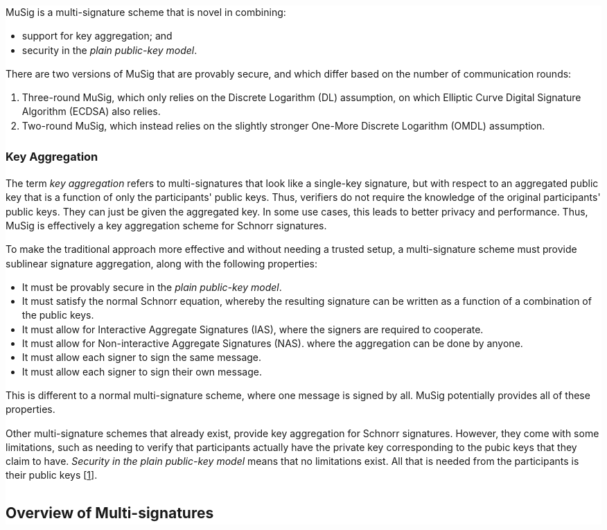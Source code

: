 MuSig is a multi-signature scheme that is novel in combining:

- support for key aggregation; and
- security in the *plain public-key model*.

There are two versions of MuSig that are provably secure, and which differ based on the number of communication rounds:

1. Three-round MuSig, which only relies on the Discrete Logarithm (DL) assumption, on which Elliptic Curve Digital 
Signature Algorithm (ECDSA) also relies.
2. Two-round MuSig, which instead relies on the slightly stronger One-More Discrete Logarithm (OMDL) assumption.



### Key Aggregation

The term *key aggregation* refers to multi-signatures that look like a single-key signature, but with respect to an 
aggregated public key that is a function of only the participants' public keys. Thus, verifiers do not require the 
knowledge of the original participants' public keys. They can just be given the aggregated key. In some use cases, this 
leads to better privacy and performance. Thus, MuSig is effectively a key aggregation scheme for Schnorr signatures.

To make the traditional approach more effective and without needing a trusted setup, a multi-signature scheme must 
provide sublinear signature aggregation, along with the following properties:

- It must be provably secure in the *plain public-key model*.
- It must satisfy the normal Schnorr equation, whereby the resulting signature can be written as a function of a 
combination of the public keys.
- It must allow for Interactive Aggregate Signatures (IAS), where the signers are required to cooperate.
- It must allow for Non-interactive Aggregate Signatures (NAS). where the aggregation can be done by anyone.
- It must allow each signer to sign the same message.
- It must allow each signer to sign their own message.

This is different to a normal multi-signature scheme, where one message is signed by all. MuSig potentially provides all 
of these properties.

Other multi-signature schemes that already exist, provide key aggregation for Schnorr signatures. However, they come 
with some limitations, such as needing to verify that participants actually have the private key corresponding to the 
pubic keys that they claim to have. *Security in the plain public-key model* means that no limitations exist. All that 
is needed from the participants is their public keys&nbsp;[[1]].



## Overview of Multi-signatures 


[1]: https://blockstream.com/2018/01/23/musig-key-aggregation-schnorr-signatures/
[2]: https://blockstream.com/2018/02/15/schnorr-signatures-bpase/
[3]: https://scinapse.io/papers/200023587/
[4]: https://eprint.iacr.org/2018/068.pdf
[5]: https://wiki.bitcoin.com/w/Multisignature
[6]: https://link.springer.com/article/10.1007/BF00196725
[7]: https://ed25519.cr.yp.to/ed25519-20110705.pdf
[8]: https://eprint.iacr.org/2015/996.pdf
[9]: https://eprint.iacr.org/2016/191.pdf
[10]: https://link.springer.com/content/pdf/10.1007%2FBFb0053435.pdf
[11]: https://ieeexplore.ieee.org/abstract/document/326780
[12]: https://link.springer.com/content/pdf/10.1007%2F978-0-387-34873-5_11.pdf
[13]: https://link.springer.com/chapter/10.1007/3-540-57332-1_11
[14]: https://link.springer.com/content/pdf/10.1007%2F3-540-68697-5_6.pdf
[15]: https://pdfs.semanticscholar.org/d412/e5ab35fd397931cef0f8202324308f44e545.pdf
[16]: http://search.ieice.org/bin/summary.php?id=e82-a_1_21&category=A&year=1999&lang=E&abst=
[17]: https://pdfs.semanticscholar.org/6bf4/f9450e7a8e31c106a8670b961de4735589cf.pdf
[18]: https://link.springer.com/content/pdf/10.1007%2F978-3-540-72540-4_13.pdf
[19]: https://www.iacr.org/archive/pkc2003/25670031/25670031.pdf
[20]: https://eprint.iacr.org/2006/096.pdf
[21]: https://cseweb.ucsd.edu/~mihir/papers/multisignatures-ccs.pdf
[22]: http://citeseerx.ist.psu.edu/viewdoc/download?doi=10.1.1.544.2947&rep=rep1&type=pdf
[23]: https://link.springer.com/article/10.1007/s10623-009-9313-z
[24]: https://arxiv.org/pdf/1503.08768.pdf
[25]: http://crypto.stanford.edu/~dabo/papers/aggreg.pdf
[26]: https://cseweb.ucsd.edu/~mihir/papers/agg.pdf
[27]: https://hovav.net/ucsd/dist/rsaagg.pdf
[28]: https://bitcoin.org/en/glossary/multisig
[29]: https://www.iacr.org/archive/tcc2009/54440456/54440456.pdf
[30]: https://people.eecs.berkeley.edu/~raluca/cs261-f15/readings/merkle.pdf
[31]: https://bitcointalk.org/index.php?topic=279249.0
[32]: https://cseweb.ucsd.edu/~mihir/papers/gq.pdf
[33]: https://eprint.iacr.org/2001/002.pdf
[34]: https://www.semanticscholar.org/paper/Okamoto-Beats-Schnorr%3A-On-the-Provable-Security-of-Drijvers-Edalatnejad/154938a12885ff30301129597ebe11dd153385bb